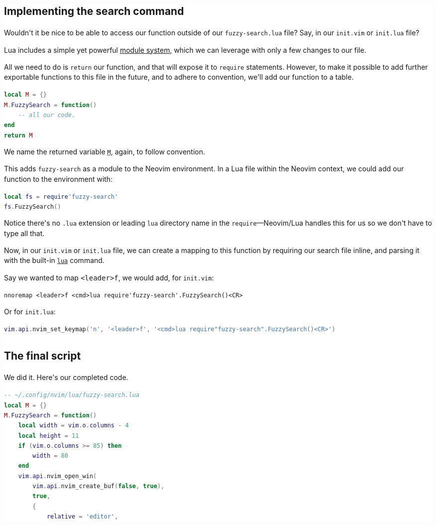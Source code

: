## Implementing the search command

Wouldn't it be nice to be able to access our function outside of our
`fuzzy-search.lua` file? Say, in our `init.vim` or `init.lua` file?

Lua includes a simple yet powerful [module system][luamodules], which we
can leverage with only a few changes to our file.

All we need to do is `return` our function, and that will expose it
to `require` statements. However, to make it possible to add further
exportable functions to this file in the future, and to adhere to
convention, we'll add our function to a table.

```lua
local M = {}
M.FuzzySearch = function()
    -- all our code.
end
return M
```

We name the returned variable <abbr title="Short for module, I'm positive."><code>M</code></abbr>, again, to follow convention.

This adds `fuzzy-search` as a module to the Neovim environment. In a Lua file within the Neovim context, we could add our function to the environment with:

```lua
local fs = require'fuzzy-search'
fs.FuzzySearch()
```

Notice there's no `.lua` extension or leading `lua` directory name in
the `require`—Neovim/Lua handles this for us so we don't have to type
all that.

Now, in our `init.vim` or `init.lua` file, we can create a mapping to
this function by requiring our search file inline, and parsing it with
the built-in [`lua`][luachunk] command.

Say we wanted to map <kbd>&lt;leader&gt;f</kbd>, we would add, for `init.vim`:

```vim
nnoremap <leader>f <cmd>lua require'fuzzy-search'.FuzzySearch()<CR>
```

Or for `init.lua`:

```lua
vim.api.nvim_set_keymap('n', '<leader>f', '<cmd>lua require"fuzzy-search".FuzzySearch()<CR>')
```

## The final script

We did it. Here's our completed code.

```lua
-- ~/.config/nvim/lua/fuzzy-search.lua
local M = {}
M.FuzzySearch = function()
    local width = vim.o.columns - 4
    local height = 11
    if (vim.o.columns >= 85) then
        width = 80
    end
    vim.api.nvim_open_win(
        vim.api.nvim_create_buf(false, true),
        true,
        {
            relative = 'editor',
```

[bdelete]: https://neovim.io/doc/user/windows.html#:bdelete
[columns]: https://neovim.io/doc/user/options.html#'columns'
[configure-nvim-lua]: https://vonheikemen.github.io/devlog/tools/configuring-neovim-using-lua/
[fd]: https://github.com/sharkdp/fd
[fzy-lua-native]: https://github.com/romgrk/fzy-lua-native
[fzy-man]: https://manpages.ubuntu.com/manpages/bionic/man1/fzy.1.html
[fzy]: https://github.com/jhawthorn/fzy
[git-ls-files]: https://git-scm.com/docs/git-ls-files
[lines]: https://neovim.io/doc/user/options.html#'lines'
[ls]: https://neovim.io/doc/user/windows.html#:buffers
[lua-15]: https://learnxinyminutes.com/docs/lua/
[lua]: https://www.lua.org/pil/
[luachunk]: https://neovim.io/doc/user/lua.html#:lua
[luafile]: https://neovim.io/doc/user/lua.html#:luafile
[nvim-lua-guide]: https://github.com/nanotee/nvim-lua-guide
[nvim-system]: https://neovim.io/doc/user/eval.html#system()
[nvim_command]: https://neovim.io/doc/user/api.html#nvim_command()
[nvim_create_buf]: https://neovim.io/doc/user/api.html#nvim_create_buf()
[nvim_open_win]: https://neovim.io/doc/user/api.html#nvim_open_win()
[startinsert]: https://neovim.io/doc/user/insert.html#:startinsert
[stdin]: http://www.linfo.org/standard_input.html
[telescope]: https://github.com/nvim-telescope/telescope.nvim
[terminal-mode]: https://neovim.io/doc/user/intro.html#Terminal-mode
[termopen]: https://neovim.io/doc/user/eval.html#termopen()
[vim-system]: https://vimhelp.org/eval.txt.html#system%28%29
[vimo]: https://neovim.io/doc/user/lua.html#vim.o
[win_gotoid]: https://neovim.io/doc/user/eval.html#win_gotoid()
[on_exit]: https://neovim.io/doc/user/job_control.html#on_exit
[jobid]: https://neovim.io/doc/user/job_control.html#job-id
[tempname]: https://neovim.io/doc/user/eval.html#tempname()
[luacat]: https://www.lua.org/manual/5.1/manual.html#2.5.4
[redirection]: http://www.linfo.org/redirection.html
[io]: https://www.lua.org/manual/5.1/manual.html#5.7
[luamodules]: https://www.lua.org/manual/5.1/manual.html#5.3
[dotfiles]: https://github.com/bronzehedwick/dotfiles/blob/main/neovim/.config/nvim/lua/fuzzy-search.lua